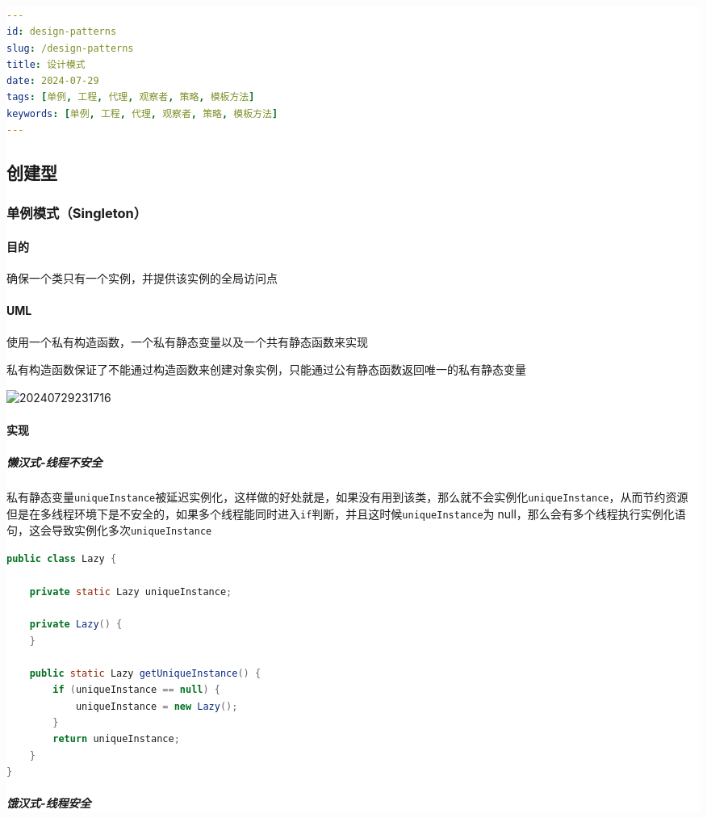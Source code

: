 ```yaml
---
id: design-patterns
slug: /design-patterns
title: 设计模式
date: 2024-07-29
tags: [单例, 工程, 代理, 观察者, 策略, 模板方法]
keywords: [单例, 工程, 代理, 观察者, 策略, 模板方法]
---
```


## 创建型

### 单例模式（Singleton）

#### 目的

确保一个类只有一个实例，并提供该实例的全局访问点

#### UML

使用一个私有构造函数，一个私有静态变量以及一个共有静态函数来实现

私有构造函数保证了不能通过构造函数来创建对象实例，只能通过公有静态函数返回唯一的私有静态变量

![20240729231716](https://blog-1312417182.cos.ap-chengdu.myqcloud.com/blog/20240729231716.png)

#### 实现

##### 懒汉式-线程不安全

私有静态变量`uniqueInstance`被延迟实例化，这样做的好处就是，如果没有用到该类，那么就不会实例化`uniqueInstance`，从而节约资源
但是在多线程环境下是不安全的，如果多个线程能同时进入`if`判断，并且这时候`uniqueInstance`为 null，那么会有多个线程执行实例化语句，这会导致实例化多次`uniqueInstance`

```java
public class Lazy {

    private static Lazy uniqueInstance;

    private Lazy() {
    }

    public static Lazy getUniqueInstance() {
        if (uniqueInstance == null) {
            uniqueInstance = new Lazy();
        }
        return uniqueInstance;
    }
}
```

##### 饿汉式-线程安全
